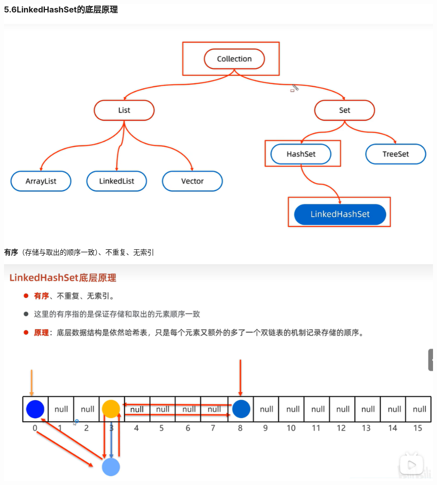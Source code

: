 ### 5.6LinkedHashSet的底层原理

![image-20241019160008273](集合02.assets/image-20241019160008273.png)

**有序**（存储与取出的顺序一致）、不重复、无索引

![image-20241019160247384](集合02.assets/image-20241019160247384.png)
